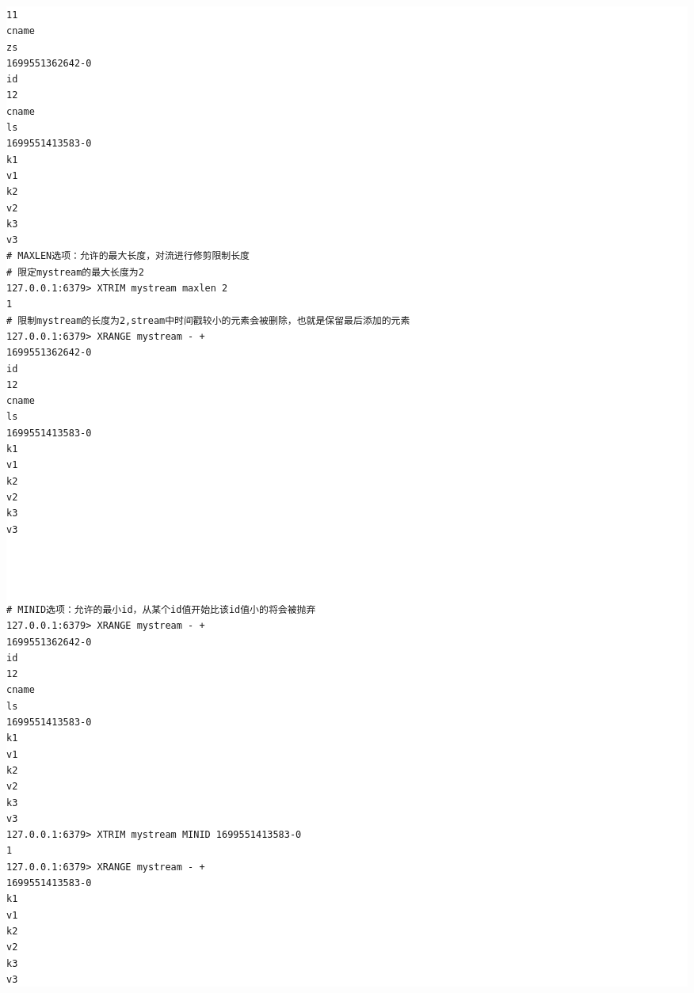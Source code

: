 ```shell
11
cname
zs
1699551362642-0
id
12
cname
ls
1699551413583-0
k1
v1
k2
v2
k3
v3
# MAXLEN选项：允许的最大长度，对流进行修剪限制长度
# 限定mystream的最大长度为2
127.0.0.1:6379> XTRIM mystream maxlen 2
1
# 限制mystream的长度为2,stream中时间戳较小的元素会被删除，也就是保留最后添加的元素
127.0.0.1:6379> XRANGE mystream - +
1699551362642-0
id
12
cname
ls
1699551413583-0
k1
v1
k2
v2
k3
v3




# MINID选项：允许的最小id，从某个id值开始比该id值小的将会被抛弃
127.0.0.1:6379> XRANGE mystream - +
1699551362642-0
id
12
cname
ls
1699551413583-0
k1
v1
k2
v2
k3
v3
127.0.0.1:6379> XTRIM mystream MINID 1699551413583-0
1
127.0.0.1:6379> XRANGE mystream - +
1699551413583-0
k1
v1
k2
v2
k3
v3
```
